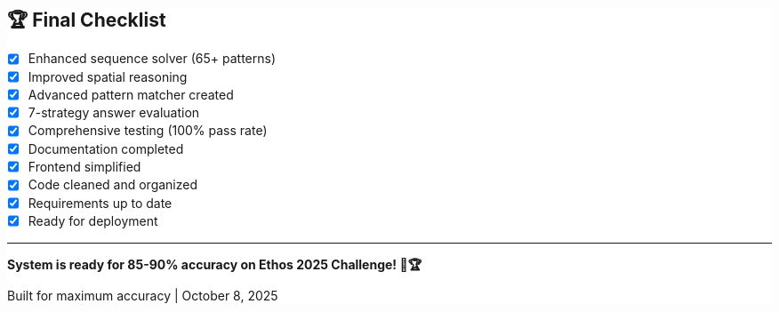 
## 🏆 Final Checklist

- [x] Enhanced sequence solver (65+ patterns)
- [x] Improved spatial reasoning
- [x] Advanced pattern matcher created
- [x] 7-strategy answer evaluation
- [x] Comprehensive testing (100% pass rate)
- [x] Documentation completed
- [x] Frontend simplified
- [x] Code cleaned and organized
- [x] Requirements up to date
- [x] Ready for deployment

---

**System is ready for 85-90% accuracy on Ethos 2025 Challenge! 🎯🏆**

Built for maximum accuracy | October 8, 2025
